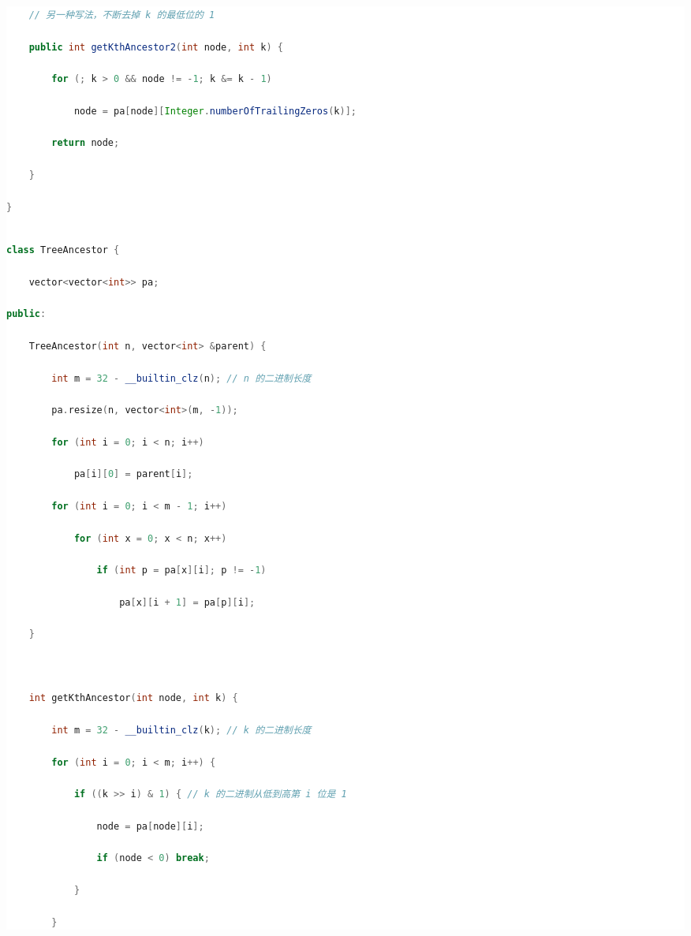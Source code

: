 ```java [sol-Java]
    // 另一种写法，不断去掉 k 的最低位的 1

    public int getKthAncestor2(int node, int k) {

        for (; k > 0 && node != -1; k &= k - 1)

            node = pa[node][Integer.numberOfTrailingZeros(k)];

        return node;

    }

}

```



```cpp [sol-C++]

class TreeAncestor {

    vector<vector<int>> pa;

public:

    TreeAncestor(int n, vector<int> &parent) {

        int m = 32 - __builtin_clz(n); // n 的二进制长度

        pa.resize(n, vector<int>(m, -1));

        for (int i = 0; i < n; i++)

            pa[i][0] = parent[i];

        for (int i = 0; i < m - 1; i++)

            for (int x = 0; x < n; x++)

                if (int p = pa[x][i]; p != -1)

                    pa[x][i + 1] = pa[p][i];

    }



    int getKthAncestor(int node, int k) {

        int m = 32 - __builtin_clz(k); // k 的二进制长度

        for (int i = 0; i < m; i++) {

            if ((k >> i) & 1) { // k 的二进制从低到高第 i 位是 1

                node = pa[node][i];

                if (node < 0) break;

            }

        }

```